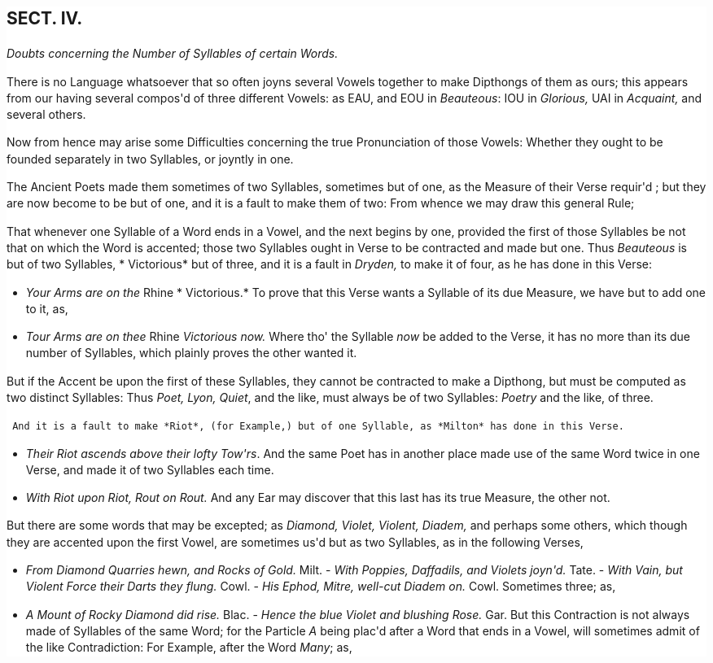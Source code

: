     
## SECT. IV.

  *Doubts concerning the Number of Syllables of certain Words.* 

   There is no Language whatsoever that so often joyns several Vowels together to make Dipthongs of them as ours; this appears from our having several compos'd of three different Vowels: as EAU, and EOU in *Beauteous*:  IOU in *Glorious,* UAI in *Acquaint,* and several others. 

 Now from hence may arise some Difficulties concerning the true Pronunciation of those Vowels: Whether they ought to be founded separately in two Syllables, or joyntly in one. 

 The Ancient Poets made them sometimes of two Syllables, sometimes but of one, as the Measure of their Verse requir'd ; but they are now become to be but of one, and it is a fault to make them of two: From whence we may draw this general Rule; 

 That whenever one Syllable of a Word ends in a Vowel, and the next begins by one, provided the first of those Syllables be not that on which the Word is accented; those two Syllables ought in Verse to be contracted and made but one. Thus *Beauteous* is but of two Syllables, * Victorious* but of three, and it is a fault in *Dryden,* to make it of four, as he has done in this Verse: 

  - *Your Arms are on the* Rhine * Victorious.*
   To prove that this Verse wants a Syllable of its due Measure, we have but to add one to it, as, 

  - *Tour Arms are on thee* Rhine *Victorious now.*
   Where tho' the Syllable *now* be added to the Verse, it has no more than its due number of Syllables, which plainly proves the other wanted it. 

 But if the Accent be upon the first of these Syllables, they cannot be contracted to make a Dipthong, but must be computed as two distinct Syllables: Thus *Poet, Lyon, Quiet*, and the like, must always be of two Syllables: *Poetry* and the like, of three. 

     And it is a fault to make *Riot*, (for Example,) but of one Syllable, as *Milton* has done in this Verse. 

  - *Their Riot ascends above their lofty Tow'rs*.
   And the same Poet has in another place made use of the same Word twice in one Verse, and made it of two Syllables each time. 

  - *With Riot upon Riot, Rout on Rout.*
   And any Ear may discover that this last has its true Measure, the other not. 

 But there are some words that may be excepted; as *Diamond, Violet, Violent, Diadem,* and perhaps some others, which though they are accented upon the first Vowel, are sometimes us'd but as two Syllables, as in the following Verses, 

  - *From Diamond Quarries hewn, and Rocks of Gold.*
 Milt. - *With Poppies, Daffadils, and Violets joyn'd.*
 Tate. - *With Vain, but Violent Force their Darts they flung.*
 Cowl. - *His Ephod, Mitre, well-cut Diadem on.*
 Cowl.   Sometimes three; as, 

  - *A Mount of Rocky Diamond did rise.*
 Blac. - *Hence the blue Violet and blushing Rose.*
 Gar.   But this Contraction is not always made of Syllables of the same Word; for the Particle *A* being plac'd after a Word that ends in a Vowel, will sometimes admit of the like Contradiction: For Example, after the Word *Many*; as, 

